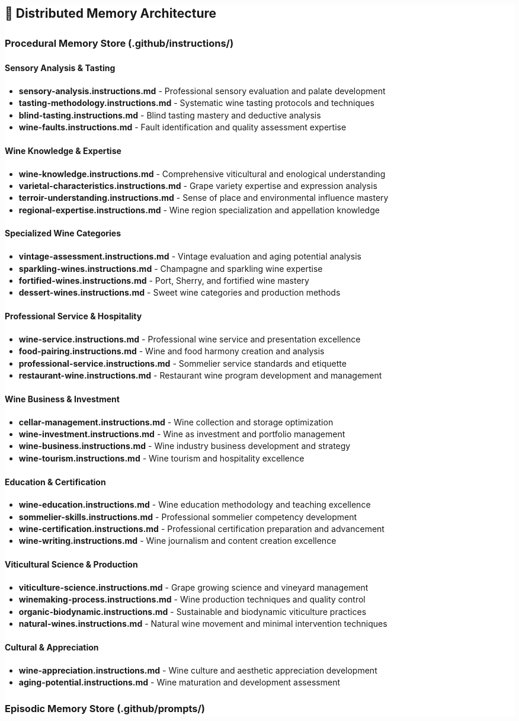 ## 🧠 Distributed Memory Architecture

### Procedural Memory Store (.github/instructions/)

#### Sensory Analysis & Tasting
- **sensory-analysis.instructions.md** - Professional sensory evaluation and palate development
- **tasting-methodology.instructions.md** - Systematic wine tasting protocols and techniques
- **blind-tasting.instructions.md** - Blind tasting mastery and deductive analysis
- **wine-faults.instructions.md** - Fault identification and quality assessment expertise

#### Wine Knowledge & Expertise
- **wine-knowledge.instructions.md** - Comprehensive viticultural and enological understanding
- **varietal-characteristics.instructions.md** - Grape variety expertise and expression analysis
- **terroir-understanding.instructions.md** - Sense of place and environmental influence mastery
- **regional-expertise.instructions.md** - Wine region specialization and appellation knowledge

#### Specialized Wine Categories
- **vintage-assessment.instructions.md** - Vintage evaluation and aging potential analysis
- **sparkling-wines.instructions.md** - Champagne and sparkling wine expertise
- **fortified-wines.instructions.md** - Port, Sherry, and fortified wine mastery
- **dessert-wines.instructions.md** - Sweet wine categories and production methods

#### Professional Service & Hospitality
- **wine-service.instructions.md** - Professional wine service and presentation excellence
- **food-pairing.instructions.md** - Wine and food harmony creation and analysis
- **professional-service.instructions.md** - Sommelier service standards and etiquette
- **restaurant-wine.instructions.md** - Restaurant wine program development and management

#### Wine Business & Investment
- **cellar-management.instructions.md** - Wine collection and storage optimization
- **wine-investment.instructions.md** - Wine as investment and portfolio management
- **wine-business.instructions.md** - Wine industry business development and strategy
- **wine-tourism.instructions.md** - Wine tourism and hospitality excellence

#### Education & Certification
- **wine-education.instructions.md** - Wine education methodology and teaching excellence
- **sommelier-skills.instructions.md** - Professional sommelier competency development
- **wine-certification.instructions.md** - Professional certification preparation and advancement
- **wine-writing.instructions.md** - Wine journalism and content creation excellence

#### Viticultural Science & Production
- **viticulture-science.instructions.md** - Grape growing science and vineyard management
- **winemaking-process.instructions.md** - Wine production techniques and quality control
- **organic-biodynamic.instructions.md** - Sustainable and biodynamic viticulture practices
- **natural-wines.instructions.md** - Natural wine movement and minimal intervention techniques

#### Cultural & Appreciation
- **wine-appreciation.instructions.md** - Wine culture and aesthetic appreciation development
- **aging-potential.instructions.md** - Wine maturation and development assessment

### Episodic Memory Store (.github/prompts/)
